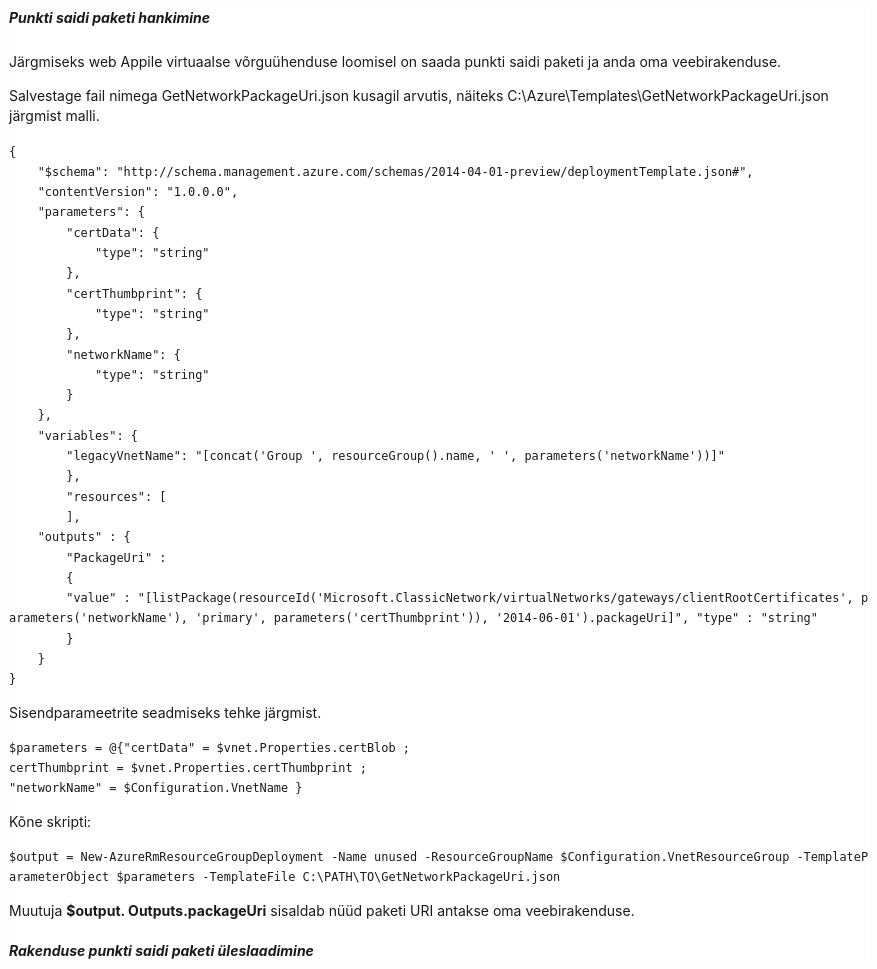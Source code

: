 ##### <a name="get-the-point-to-site-package"></a>Punkti saidi paketi hankimine #####

Järgmiseks web Appile virtuaalse võrguühenduse loomisel on saada punkti saidi paketi ja anda oma veebirakenduse.

Salvestage fail nimega GetNetworkPackageUri.json kusagil arvutis, näiteks C:\Azure\Templates\GetNetworkPackageUri.json järgmist malli.

    {
        "$schema": "http://schema.management.azure.com/schemas/2014-04-01-preview/deploymentTemplate.json#",
        "contentVersion": "1.0.0.0",
        "parameters": {
            "certData": {
                "type": "string"
            },
            "certThumbprint": {
                "type": "string"
            },
            "networkName": {
                "type": "string"
            }
        },
        "variables": {
            "legacyVnetName": "[concat('Group ', resourceGroup().name, ' ', parameters('networkName'))]"
            },
            "resources": [
            ],
        "outputs" : {
            "PackageUri" :
            {
            "value" : "[listPackage(resourceId('Microsoft.ClassicNetwork/virtualNetworks/gateways/clientRootCertificates', parameters('networkName'), 'primary', parameters('certThumbprint')), '2014-06-01').packageUri]", "type" : "string"
            }
        }
    }


Sisendparameetrite seadmiseks tehke järgmist.

    $parameters = @{"certData" = $vnet.Properties.certBlob ;
    certThumbprint = $vnet.Properties.certThumbprint ;
    "networkName" = $Configuration.VnetName }

Kõne skripti:

    $output = New-AzureRmResourceGroupDeployment -Name unused -ResourceGroupName $Configuration.VnetResourceGroup -TemplateParameterObject $parameters -TemplateFile C:\PATH\TO\GetNetworkPackageUri.json


Muutuja **$output. Outputs.packageUri** sisaldab nüüd paketi URI antakse oma veebirakenduse.

##### <a name="upload-the-point-to-site-package-to-your-app"></a>Rakenduse punkti saidi paketi üleslaadimine #####


[createvpngateway]: http://azure.microsoft.com/documentation/articles/vpn-gateway-point-to-site-create/
[azureportal]: http://portal.azure.com